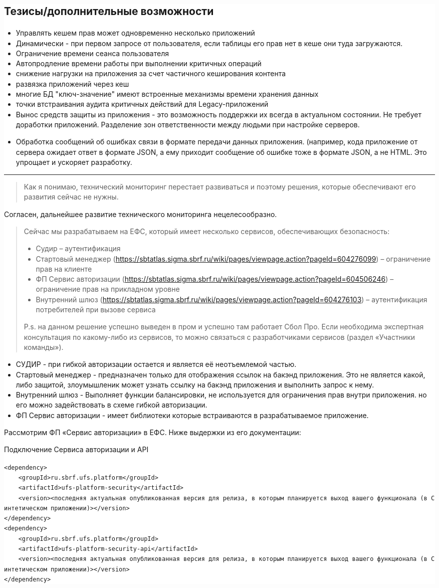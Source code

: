  
## Тезисы/дополнительные возможности
* Управлять кешем прав может одновременно несколько приложений
* Динамически - при первом запросе от пользователя, если таблицы его прав нет в кеше они туда загружаются.
* Ограничение времени сеанса пользователя
* Автопродление времени работы при выполнении критичных операций   
* снижение нагрузки на приложения за счет частичного кеширования контента
* развязка приложений через кеш 
* многие БД "ключ-значение" имеют встроенные механизмы времени хранения данных
* точки втстраивания аудита критичных действий для Legacy-приложений
* Вынос средств защиты из приложения - это возможность поддержки их всегда в актуальном состоянии. 
Не требует доработки приложений. Разделение зон ответственности между людьми при настройке серверов. 
+ Обработка сообщений об ошибках связи в формате передачи данных приложения. 
(например, кода приложение от сервера ожидает ответ в формате JSON, 
а ему приходит сообщение об ошибке тоже в формате JSON, а не HTML. 
Это упрощает и ускоряет разработку.     

---
 
> Как я понимаю, технический мониторинг перестает развиваться и поэтому решения, которые обеспечивают его развития сейчас не нужны.

Согласен, дальнейшее развитие технического мониторинга нецелесообразно.

> Сейчас мы разрабатываем на ЕФС, который имеет несколько сервисов, обеспечивающих безопасность:
> * Судир – аутентификация
> * Стартовый менеджер (https://sbtatlas.sigma.sbrf.ru/wiki/pages/viewpage.action?pageId=604276099) – ограничение прав на клиенте
> * ФП Сервис авторизации (https://sbtatlas.sigma.sbrf.ru/wiki/pages/viewpage.action?pageId=604506246) – ограничение прав на прикладном уровне
> * Внутренний шлюз (https://sbtatlas.sigma.sbrf.ru/wiki/pages/viewpage.action?pageId=604276103) – аутентификация потребителей при вызове сервиса
>
> P.s. на данном решение успешно выведен в пром и успешно там работает Сбол Про.
> Если необходима экспертная консультация по какому-либо из сервисов, то можно связаться с разработчиками сервисов (раздел «Участники команды»).

* СУДИР - при гибкой авторизации остается и является её неотъемлемой частью. 
* Стартовый менеджер - предназначен только для отображения ссылок на бакэнд приложения.
Это не является какой, либо защитой, злоумышленик может узнать ссылку на бакэнд приложения и выполнить запрос к нему.
* Внутренний шлюз - Выполняет функции балансировки, не используется для ограничения прав внутри приложения. но его можно задействовать в схеме гибкой авторизации.
* ФП Сервис авторизации - имеет библиотеки которые встраиваются в разрабатываемое приложение.

Рассмотрим ФП «Сервис авторизации» в ЕФС.
Ниже выдержки из его документации:

Подключение Сервиса авторизации и API
~~~
<dependency>
    <groupId>ru.sbrf.ufs.platform</groupId>
    <artifactId>ufs-platform-security</artifactId>
    <version><последняя актуальная опубликованная версия для релиза, в которым планируется выход вашего функционала (в Синтетическом приложении)></version>
</dependency>
<dependency>
    <groupId>ru.sbrf.ufs.platform</groupId>
    <artifactId>ufs-platform-security-api</artifactId>
    <version><последняя актуальная опубликованная версия для релиза, в которым планируется выход вашего функционала (в Синтетическом приложении)></version>
</dependency>
~~~
